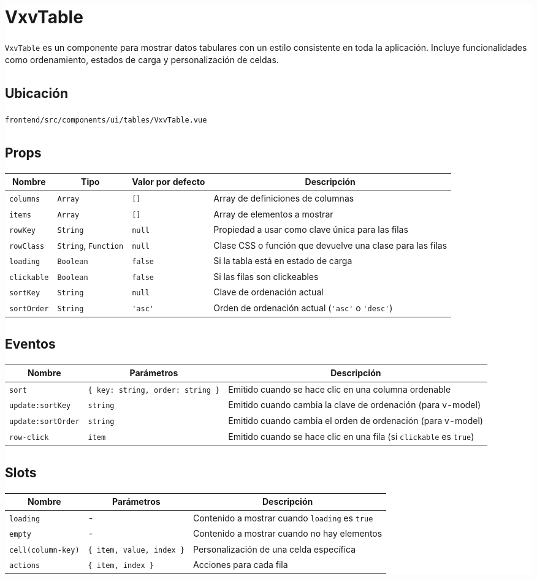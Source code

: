 # VxvTable

`VxvTable` es un componente para mostrar datos tabulares con un estilo consistente en toda la aplicación. Incluye funcionalidades como ordenamiento, estados de carga y personalización de celdas.

## Ubicación

```
frontend/src/components/ui/tables/VxvTable.vue
```

## Props

| Nombre | Tipo | Valor por defecto | Descripción |
|--------|------|------------------|-------------|
| `columns` | `Array` | `[]` | Array de definiciones de columnas |
| `items` | `Array` | `[]` | Array de elementos a mostrar |
| `rowKey` | `String` | `null` | Propiedad a usar como clave única para las filas |
| `rowClass` | `String`, `Function` | `null` | Clase CSS o función que devuelve una clase para las filas |
| `loading` | `Boolean` | `false` | Si la tabla está en estado de carga |
| `clickable` | `Boolean` | `false` | Si las filas son clickeables |
| `sortKey` | `String` | `null` | Clave de ordenación actual |
| `sortOrder` | `String` | `'asc'` | Orden de ordenación actual (`'asc'` o `'desc'`) |

## Eventos

| Nombre | Parámetros | Descripción |
|--------|------------|-------------|
| `sort` | `{ key: string, order: string }` | Emitido cuando se hace clic en una columna ordenable |
| `update:sortKey` | `string` | Emitido cuando cambia la clave de ordenación (para v-model) |
| `update:sortOrder` | `string` | Emitido cuando cambia el orden de ordenación (para v-model) |
| `row-click` | `item` | Emitido cuando se hace clic en una fila (si `clickable` es `true`) |

## Slots

| Nombre | Parámetros | Descripción |
|--------|------------|-------------|
| `loading` | - | Contenido a mostrar cuando `loading` es `true` |
| `empty` | - | Contenido a mostrar cuando no hay elementos |
| `cell(column-key)` | `{ item, value, index }` | Personalización de una celda específica |
| `actions` | `{ item, index }` | Acciones para cada fila |
